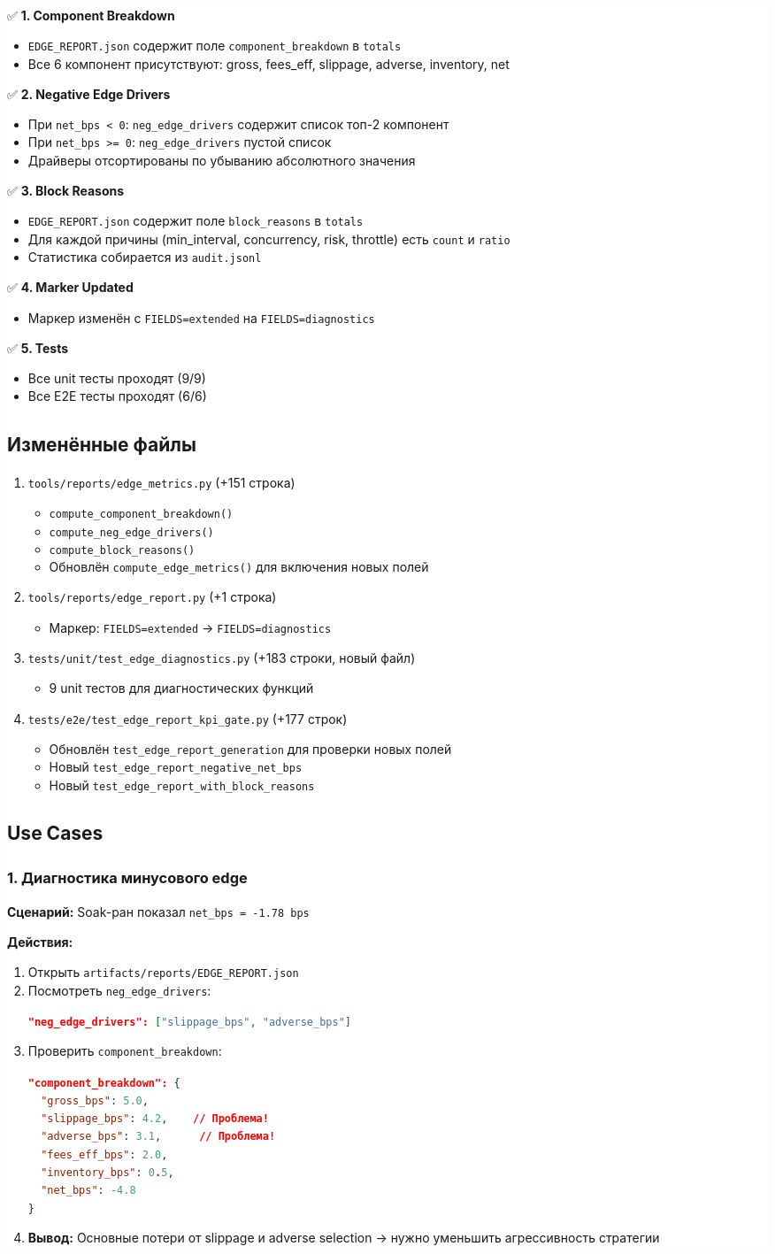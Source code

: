 ✅ **1. Component Breakdown**
- `EDGE_REPORT.json` содержит поле `component_breakdown` в `totals`
- Все 6 компонент присутствуют: gross, fees_eff, slippage, adverse, inventory, net

✅ **2. Negative Edge Drivers**
- При `net_bps < 0`: `neg_edge_drivers` содержит список топ-2 компонент
- При `net_bps >= 0`: `neg_edge_drivers` пустой список
- Драйверы отсортированы по убыванию абсолютного значения

✅ **3. Block Reasons**
- `EDGE_REPORT.json` содержит поле `block_reasons` в `totals`
- Для каждой причины (min_interval, concurrency, risk, throttle) есть `count` и `ratio`
- Статистика собирается из `audit.jsonl`

✅ **4. Marker Updated**
- Маркер изменён с `FIELDS=extended` на `FIELDS=diagnostics`

✅ **5. Tests**
- Все unit тесты проходят (9/9)
- Все E2E тесты проходят (6/6)

## Изменённые файлы

1. `tools/reports/edge_metrics.py` (+151 строка)
   - `compute_component_breakdown()`
   - `compute_neg_edge_drivers()`
   - `compute_block_reasons()`
   - Обновлён `compute_edge_metrics()` для включения новых полей

2. `tools/reports/edge_report.py` (+1 строка)
   - Маркер: `FIELDS=extended` → `FIELDS=diagnostics`

3. `tests/unit/test_edge_diagnostics.py` (+183 строки, новый файл)
   - 9 unit тестов для диагностических функций

4. `tests/e2e/test_edge_report_kpi_gate.py` (+177 строк)
   - Обновлён `test_edge_report_generation` для проверки новых полей
   - Новый `test_edge_report_negative_net_bps`
   - Новый `test_edge_report_with_block_reasons`

## Use Cases

### 1. Диагностика минусового edge

**Сценарий:** Soak-ран показал `net_bps = -1.78 bps`

**Действия:**
1. Открыть `artifacts/reports/EDGE_REPORT.json`
2. Посмотреть `neg_edge_drivers`:
   ```json
   "neg_edge_drivers": ["slippage_bps", "adverse_bps"]
   ```
3. Проверить `component_breakdown`:
   ```json
   "component_breakdown": {
     "gross_bps": 5.0,
     "slippage_bps": 4.2,    // Проблема!
     "adverse_bps": 3.1,      // Проблема!
     "fees_eff_bps": 2.0,
     "inventory_bps": 0.5,
     "net_bps": -4.8
   }
   ```
4. **Вывод:** Основные потери от slippage и adverse selection → нужно уменьшить агрессивность стратегии
